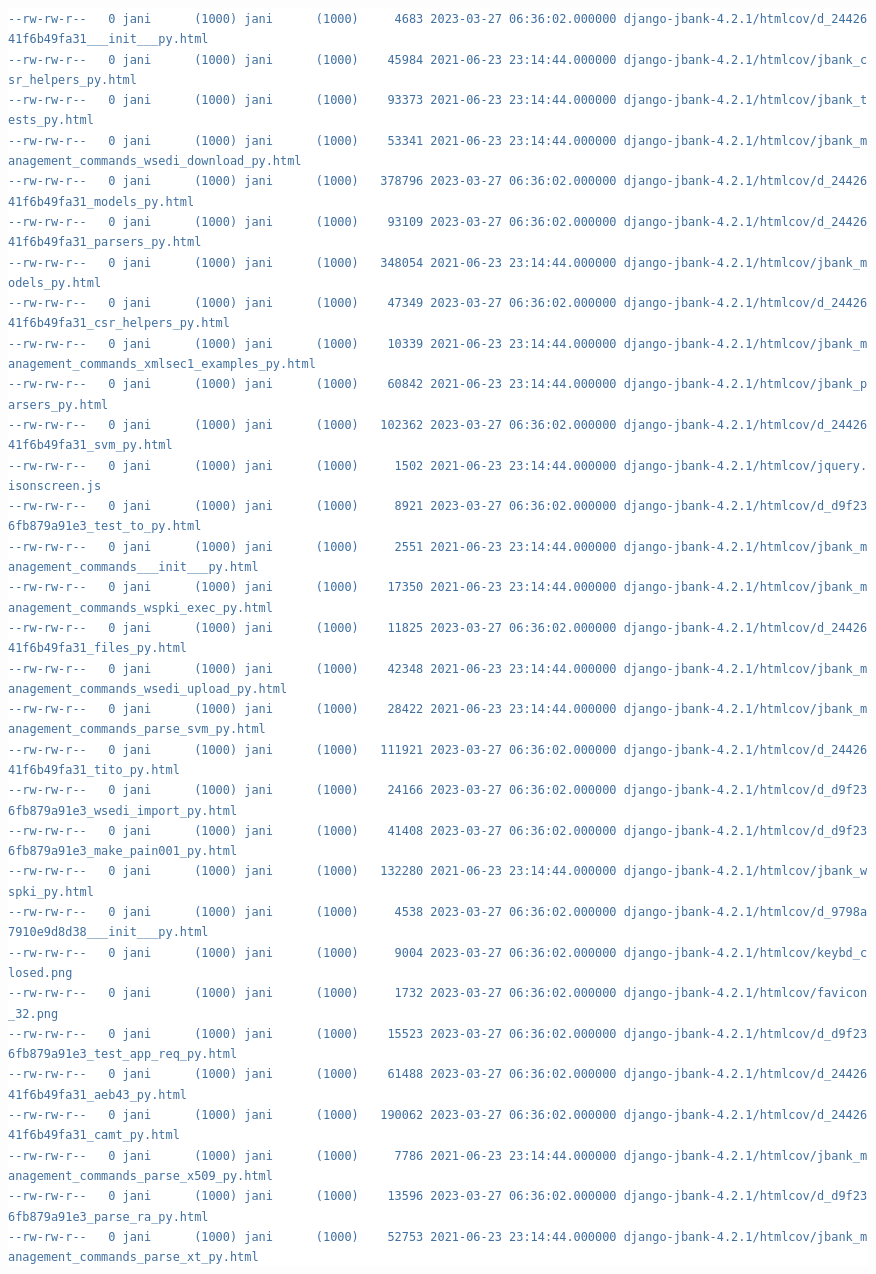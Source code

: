 ```diff
--rw-rw-r--   0 jani      (1000) jani      (1000)     4683 2023-03-27 06:36:02.000000 django-jbank-4.2.1/htmlcov/d_2442641f6b49fa31___init___py.html
--rw-rw-r--   0 jani      (1000) jani      (1000)    45984 2021-06-23 23:14:44.000000 django-jbank-4.2.1/htmlcov/jbank_csr_helpers_py.html
--rw-rw-r--   0 jani      (1000) jani      (1000)    93373 2021-06-23 23:14:44.000000 django-jbank-4.2.1/htmlcov/jbank_tests_py.html
--rw-rw-r--   0 jani      (1000) jani      (1000)    53341 2021-06-23 23:14:44.000000 django-jbank-4.2.1/htmlcov/jbank_management_commands_wsedi_download_py.html
--rw-rw-r--   0 jani      (1000) jani      (1000)   378796 2023-03-27 06:36:02.000000 django-jbank-4.2.1/htmlcov/d_2442641f6b49fa31_models_py.html
--rw-rw-r--   0 jani      (1000) jani      (1000)    93109 2023-03-27 06:36:02.000000 django-jbank-4.2.1/htmlcov/d_2442641f6b49fa31_parsers_py.html
--rw-rw-r--   0 jani      (1000) jani      (1000)   348054 2021-06-23 23:14:44.000000 django-jbank-4.2.1/htmlcov/jbank_models_py.html
--rw-rw-r--   0 jani      (1000) jani      (1000)    47349 2023-03-27 06:36:02.000000 django-jbank-4.2.1/htmlcov/d_2442641f6b49fa31_csr_helpers_py.html
--rw-rw-r--   0 jani      (1000) jani      (1000)    10339 2021-06-23 23:14:44.000000 django-jbank-4.2.1/htmlcov/jbank_management_commands_xmlsec1_examples_py.html
--rw-rw-r--   0 jani      (1000) jani      (1000)    60842 2021-06-23 23:14:44.000000 django-jbank-4.2.1/htmlcov/jbank_parsers_py.html
--rw-rw-r--   0 jani      (1000) jani      (1000)   102362 2023-03-27 06:36:02.000000 django-jbank-4.2.1/htmlcov/d_2442641f6b49fa31_svm_py.html
--rw-rw-r--   0 jani      (1000) jani      (1000)     1502 2021-06-23 23:14:44.000000 django-jbank-4.2.1/htmlcov/jquery.isonscreen.js
--rw-rw-r--   0 jani      (1000) jani      (1000)     8921 2023-03-27 06:36:02.000000 django-jbank-4.2.1/htmlcov/d_d9f236fb879a91e3_test_to_py.html
--rw-rw-r--   0 jani      (1000) jani      (1000)     2551 2021-06-23 23:14:44.000000 django-jbank-4.2.1/htmlcov/jbank_management_commands___init___py.html
--rw-rw-r--   0 jani      (1000) jani      (1000)    17350 2021-06-23 23:14:44.000000 django-jbank-4.2.1/htmlcov/jbank_management_commands_wspki_exec_py.html
--rw-rw-r--   0 jani      (1000) jani      (1000)    11825 2023-03-27 06:36:02.000000 django-jbank-4.2.1/htmlcov/d_2442641f6b49fa31_files_py.html
--rw-rw-r--   0 jani      (1000) jani      (1000)    42348 2021-06-23 23:14:44.000000 django-jbank-4.2.1/htmlcov/jbank_management_commands_wsedi_upload_py.html
--rw-rw-r--   0 jani      (1000) jani      (1000)    28422 2021-06-23 23:14:44.000000 django-jbank-4.2.1/htmlcov/jbank_management_commands_parse_svm_py.html
--rw-rw-r--   0 jani      (1000) jani      (1000)   111921 2023-03-27 06:36:02.000000 django-jbank-4.2.1/htmlcov/d_2442641f6b49fa31_tito_py.html
--rw-rw-r--   0 jani      (1000) jani      (1000)    24166 2023-03-27 06:36:02.000000 django-jbank-4.2.1/htmlcov/d_d9f236fb879a91e3_wsedi_import_py.html
--rw-rw-r--   0 jani      (1000) jani      (1000)    41408 2023-03-27 06:36:02.000000 django-jbank-4.2.1/htmlcov/d_d9f236fb879a91e3_make_pain001_py.html
--rw-rw-r--   0 jani      (1000) jani      (1000)   132280 2021-06-23 23:14:44.000000 django-jbank-4.2.1/htmlcov/jbank_wspki_py.html
--rw-rw-r--   0 jani      (1000) jani      (1000)     4538 2023-03-27 06:36:02.000000 django-jbank-4.2.1/htmlcov/d_9798a7910e9d8d38___init___py.html
--rw-rw-r--   0 jani      (1000) jani      (1000)     9004 2023-03-27 06:36:02.000000 django-jbank-4.2.1/htmlcov/keybd_closed.png
--rw-rw-r--   0 jani      (1000) jani      (1000)     1732 2023-03-27 06:36:02.000000 django-jbank-4.2.1/htmlcov/favicon_32.png
--rw-rw-r--   0 jani      (1000) jani      (1000)    15523 2023-03-27 06:36:02.000000 django-jbank-4.2.1/htmlcov/d_d9f236fb879a91e3_test_app_req_py.html
--rw-rw-r--   0 jani      (1000) jani      (1000)    61488 2023-03-27 06:36:02.000000 django-jbank-4.2.1/htmlcov/d_2442641f6b49fa31_aeb43_py.html
--rw-rw-r--   0 jani      (1000) jani      (1000)   190062 2023-03-27 06:36:02.000000 django-jbank-4.2.1/htmlcov/d_2442641f6b49fa31_camt_py.html
--rw-rw-r--   0 jani      (1000) jani      (1000)     7786 2021-06-23 23:14:44.000000 django-jbank-4.2.1/htmlcov/jbank_management_commands_parse_x509_py.html
--rw-rw-r--   0 jani      (1000) jani      (1000)    13596 2023-03-27 06:36:02.000000 django-jbank-4.2.1/htmlcov/d_d9f236fb879a91e3_parse_ra_py.html
--rw-rw-r--   0 jani      (1000) jani      (1000)    52753 2021-06-23 23:14:44.000000 django-jbank-4.2.1/htmlcov/jbank_management_commands_parse_xt_py.html
```
